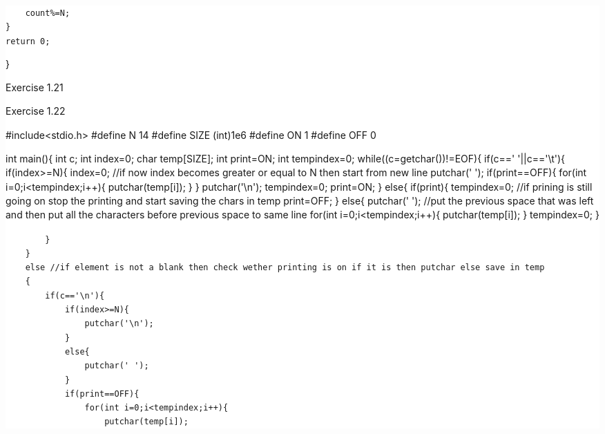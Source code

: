 		count%=N;
	}
	return 0;
}

Exercise 1.21




Exercise 1.22

#include<stdio.h>
#define N 14
#define SIZE (int)1e6
#define ON 1
#define OFF 0

int main(){
	int c;
	int index=0;
	char temp[SIZE];
	int print=ON;
	int tempindex=0;
	while((c=getchar())!=EOF){
		if(c==' '||c=='\t'){
			if(index>=N){
				index=0; //if now index becomes greater or equal to N then start from new line
				putchar(' ');
				if(print==OFF){
					for(int i=0;i<tempindex;i++){
						putchar(temp[i]);
					}
				}
				putchar('\n');
				tempindex=0;
				print=ON;
			}
			else{
				if(print){
					tempindex=0; //if prining  is still going on stop the printing and start saving the chars in temp
					print=OFF;
				}
				else{
					putchar(' '); //put the previous space that was left and then put all the characters before previous space to same line
					for(int i=0;i<tempindex;i++){
						putchar(temp[i]);
					}
					tempindex=0;
				}
				
			}
		}
		else //if element is not a blank then check wether printing is on if it is then putchar else save in temp
		{
			if(c=='\n'){
				if(index>=N){
					putchar('\n');
				}
				else{
					putchar(' ');
				}
				if(print==OFF){
					for(int i=0;i<tempindex;i++){
						putchar(temp[i]);